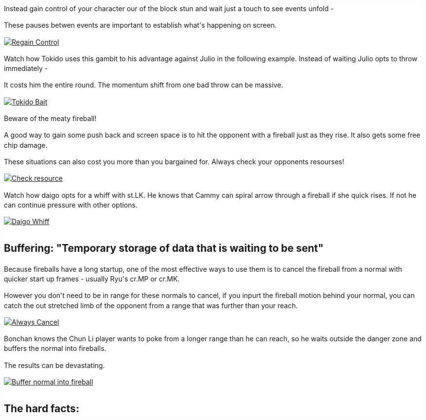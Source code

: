 Instead gain control of your character our of the block stun and wait just a touch
to see events unfold -

These pauses betwen events are important to establish what's happening on screen.

[![Regain Control](https://thumbs.gfycat.com/RareFatEelelephant-size_restricted.gif)](https://gfycat.com/RareFatEelelephant)

Watch how Tokido uses this gambit to his advantage against Julio in the following
example. Instead of waiting Julio opts to throw immediately -

It costs him the entire round. The momentum shift from one bad throw can be massive.

[![Tokido Bait](https://thumbs.gfycat.com/FatherlyWateryAnglerfish-size_restricted.gif)](https://gfycat.com/FatherlyWateryAnglerfish)

Beware of the meaty fireball!

A good way to gain some push back and screen space is to hit the opponent with a
fireball just as they rise. It also gets some free chip damage.

These situations can also cost you more than you bargained for. Always check your
opponents resourses!

[![Check resource](https://thumbs.gfycat.com/ShockingSentimentalGannet-size_restricted.gif)](https://gfycat.com/ShockingSentimentalGannet)

Watch how daigo opts for a whiff with st.LK. He knows that Cammy can spiral arrow
through a fireball if she quick rises. If not he can continue pressure with other
options.

[![Daigo Whiff](https://thumbs.gfycat.com/SerpentineTastyFish-size_restricted.gif)](https://gfycat.com/SerpentineTastyFish)


## Buffering: "Temporary storage of data that is waiting to be sent"

Because fireballs have a long startup, one of the most effective ways to use them
is to cancel the fireball from a normal with quicker start up frames - usually Ryu's
cr.MP or cr.MK.

However you don't need to be in range for these normals to cancel, if you inpurt
the fireball motion behind your normal, you can catch the out stretched limb of
the opponent from a range that was further than your reach.

[![Always Cancel](https://thumbs.gfycat.com/HonorableFakeArchaeopteryx-size_restricted.gif)](https://gfycat.com/HonorableFakeArchaeopteryx)

Bonchan knows the Chun Li player wants to poke from a longer range than he can
reach, so he waits outside the danger zone and buffers the normal into fireballs.

The results can be devastating.

[![Buffer normal into fireball](https://thumbs.gfycat.com/WhichVariableIguana-size_restricted.gif)](https://gfycat.com/WhichVariableIguana)


## The hard facts:
